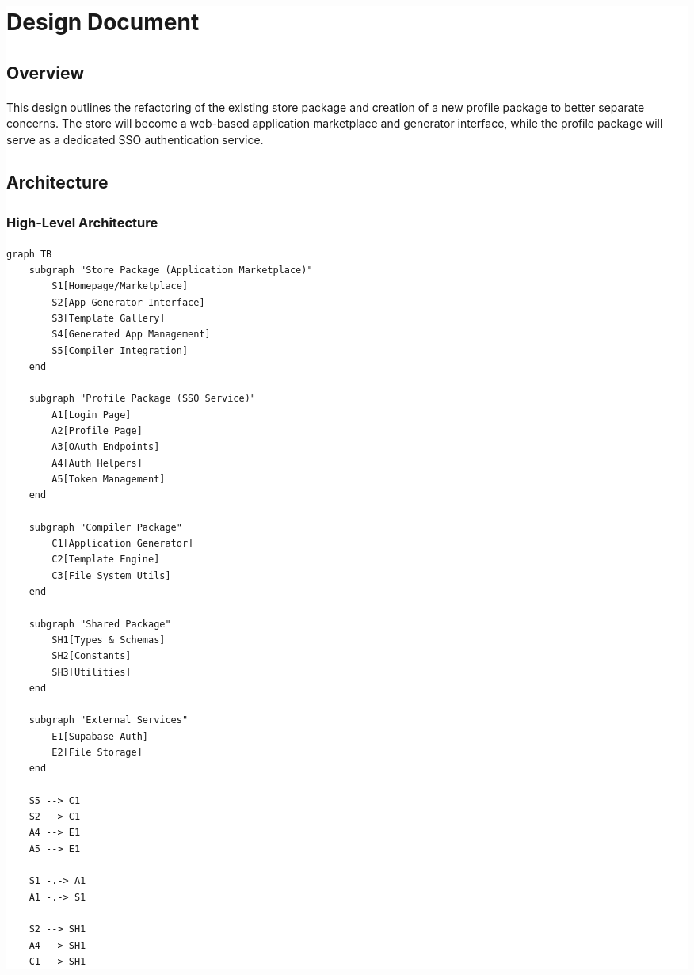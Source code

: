# Design Document

## Overview

This design outlines the refactoring of the existing store package and creation of a new profile package to better separate concerns. The store will become a web-based application marketplace and generator interface, while the profile package will serve as a dedicated SSO authentication service.

## Architecture

### High-Level Architecture

```mermaid
graph TB
    subgraph "Store Package (Application Marketplace)"
        S1[Homepage/Marketplace]
        S2[App Generator Interface]
        S3[Template Gallery]
        S4[Generated App Management]
        S5[Compiler Integration]
    end
    
    subgraph "Profile Package (SSO Service)"
        A1[Login Page]
        A2[Profile Page]
        A3[OAuth Endpoints]
        A4[Auth Helpers]
        A5[Token Management]
    end
    
    subgraph "Compiler Package"
        C1[Application Generator]
        C2[Template Engine]
        C3[File System Utils]
    end
    
    subgraph "Shared Package"
        SH1[Types & Schemas]
        SH2[Constants]
        SH3[Utilities]
    end
    
    subgraph "External Services"
        E1[Supabase Auth]
        E2[File Storage]
    end
    
    S5 --> C1
    S2 --> C1
    A4 --> E1
    A5 --> E1
    
    S1 -.-> A1
    A1 -.-> S1
    
    S2 --> SH1
    A4 --> SH1
    C1 --> SH1
```
